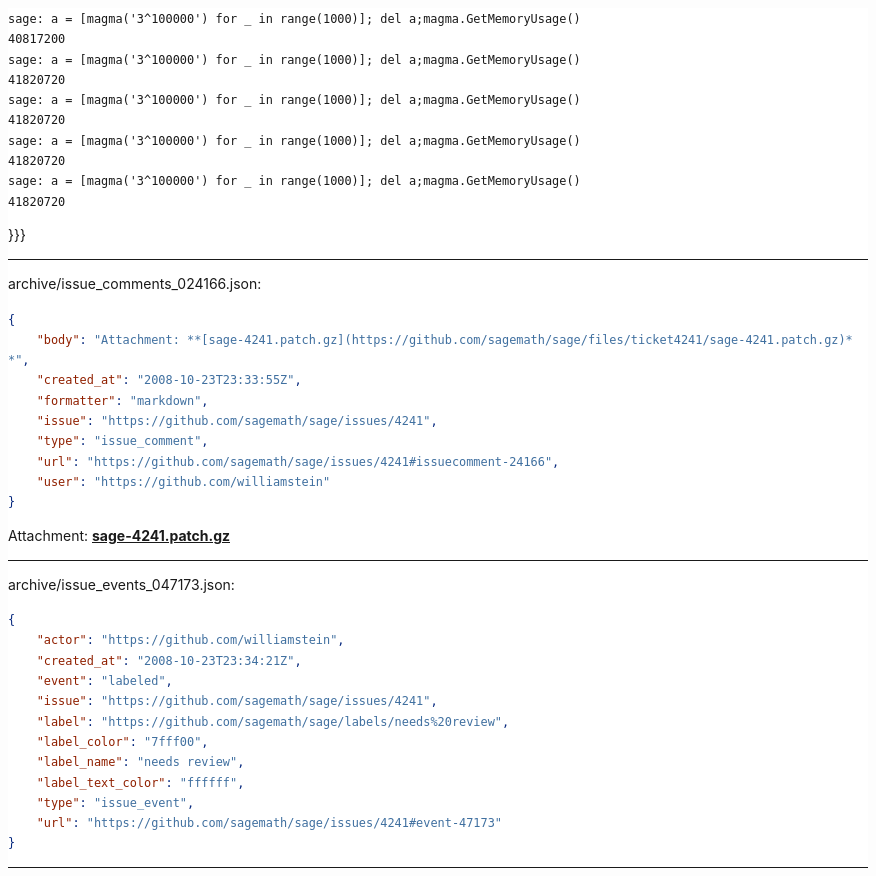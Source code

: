 ```
sage: a = [magma('3^100000') for _ in range(1000)]; del a;magma.GetMemoryUsage()
40817200
sage: a = [magma('3^100000') for _ in range(1000)]; del a;magma.GetMemoryUsage()
41820720
sage: a = [magma('3^100000') for _ in range(1000)]; del a;magma.GetMemoryUsage()
41820720
sage: a = [magma('3^100000') for _ in range(1000)]; del a;magma.GetMemoryUsage()
41820720
sage: a = [magma('3^100000') for _ in range(1000)]; del a;magma.GetMemoryUsage()
41820720
```
}}}



---

archive/issue_comments_024166.json:
```json
{
    "body": "Attachment: **[sage-4241.patch.gz](https://github.com/sagemath/sage/files/ticket4241/sage-4241.patch.gz)**",
    "created_at": "2008-10-23T23:33:55Z",
    "formatter": "markdown",
    "issue": "https://github.com/sagemath/sage/issues/4241",
    "type": "issue_comment",
    "url": "https://github.com/sagemath/sage/issues/4241#issuecomment-24166",
    "user": "https://github.com/williamstein"
}
```

Attachment: **[sage-4241.patch.gz](https://github.com/sagemath/sage/files/ticket4241/sage-4241.patch.gz)**



---

archive/issue_events_047173.json:
```json
{
    "actor": "https://github.com/williamstein",
    "created_at": "2008-10-23T23:34:21Z",
    "event": "labeled",
    "issue": "https://github.com/sagemath/sage/issues/4241",
    "label": "https://github.com/sagemath/sage/labels/needs%20review",
    "label_color": "7fff00",
    "label_name": "needs review",
    "label_text_color": "ffffff",
    "type": "issue_event",
    "url": "https://github.com/sagemath/sage/issues/4241#event-47173"
}
```



---
